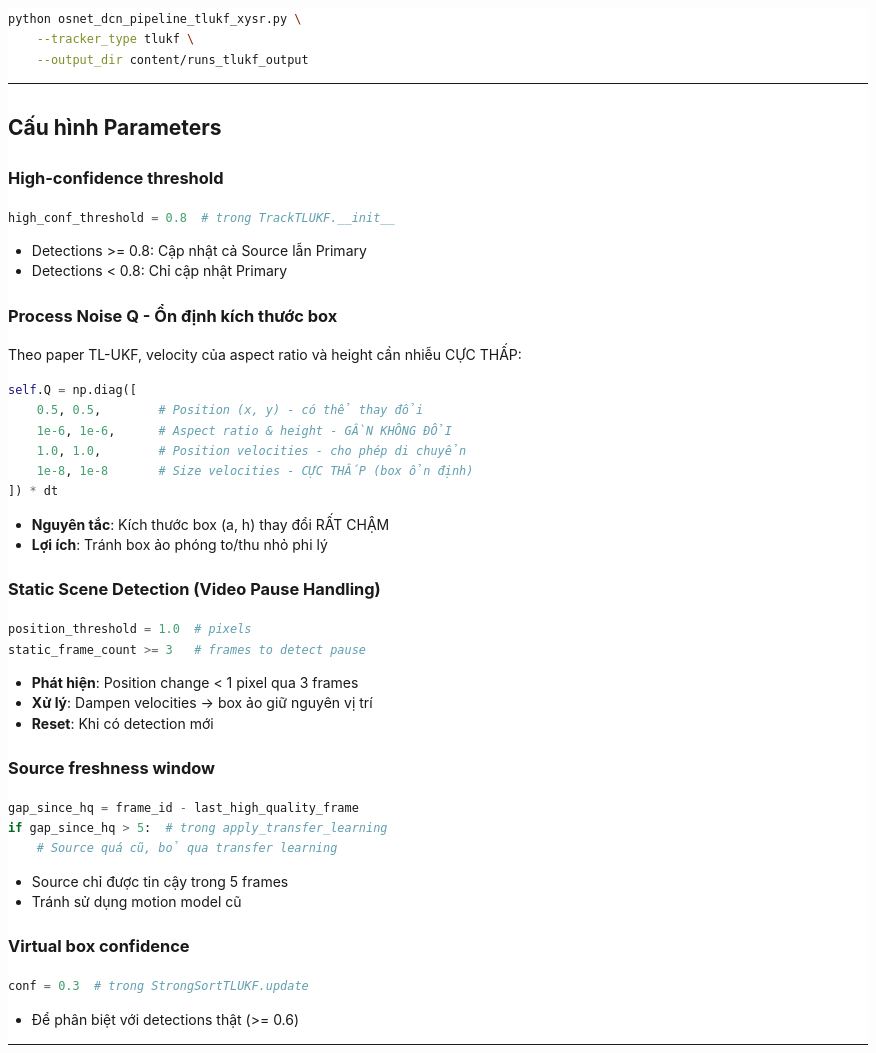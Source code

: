 ```bash
python osnet_dcn_pipeline_tlukf_xysr.py \
    --tracker_type tlukf \
    --output_dir content/runs_tlukf_output
```

---

## Cấu hình Parameters

### High-confidence threshold
```python
high_conf_threshold = 0.8  # trong TrackTLUKF.__init__
```
- Detections >= 0.8: Cập nhật cả Source lẫn Primary
- Detections < 0.8: Chỉ cập nhật Primary

### Process Noise Q - Ổn định kích thước box
Theo paper TL-UKF, velocity của aspect ratio và height cần nhiễu CỰC THẤP:
```python
self.Q = np.diag([
    0.5, 0.5,        # Position (x, y) - có thể thay đổi
    1e-6, 1e-6,      # Aspect ratio & height - GẦN KHÔNG ĐỔI
    1.0, 1.0,        # Position velocities - cho phép di chuyển
    1e-8, 1e-8       # Size velocities - CỰC THẤP (box ổn định)
]) * dt
```
- **Nguyên tắc**: Kích thước box (a, h) thay đổi RẤT CHẬM
- **Lợi ích**: Tránh box ảo phóng to/thu nhỏ phi lý

### Static Scene Detection (Video Pause Handling)
```python
position_threshold = 1.0  # pixels
static_frame_count >= 3   # frames to detect pause
```
- **Phát hiện**: Position change < 1 pixel qua 3 frames
- **Xử lý**: Dampen velocities → box ảo giữ nguyên vị trí
- **Reset**: Khi có detection mới

### Source freshness window
```python
gap_since_hq = frame_id - last_high_quality_frame
if gap_since_hq > 5:  # trong apply_transfer_learning
    # Source quá cũ, bỏ qua transfer learning
```
- Source chỉ được tin cậy trong 5 frames
- Tránh sử dụng motion model cũ

### Virtual box confidence
```python
conf = 0.3  # trong StrongSortTLUKF.update
```
- Để phân biệt với detections thật (>= 0.6)

---